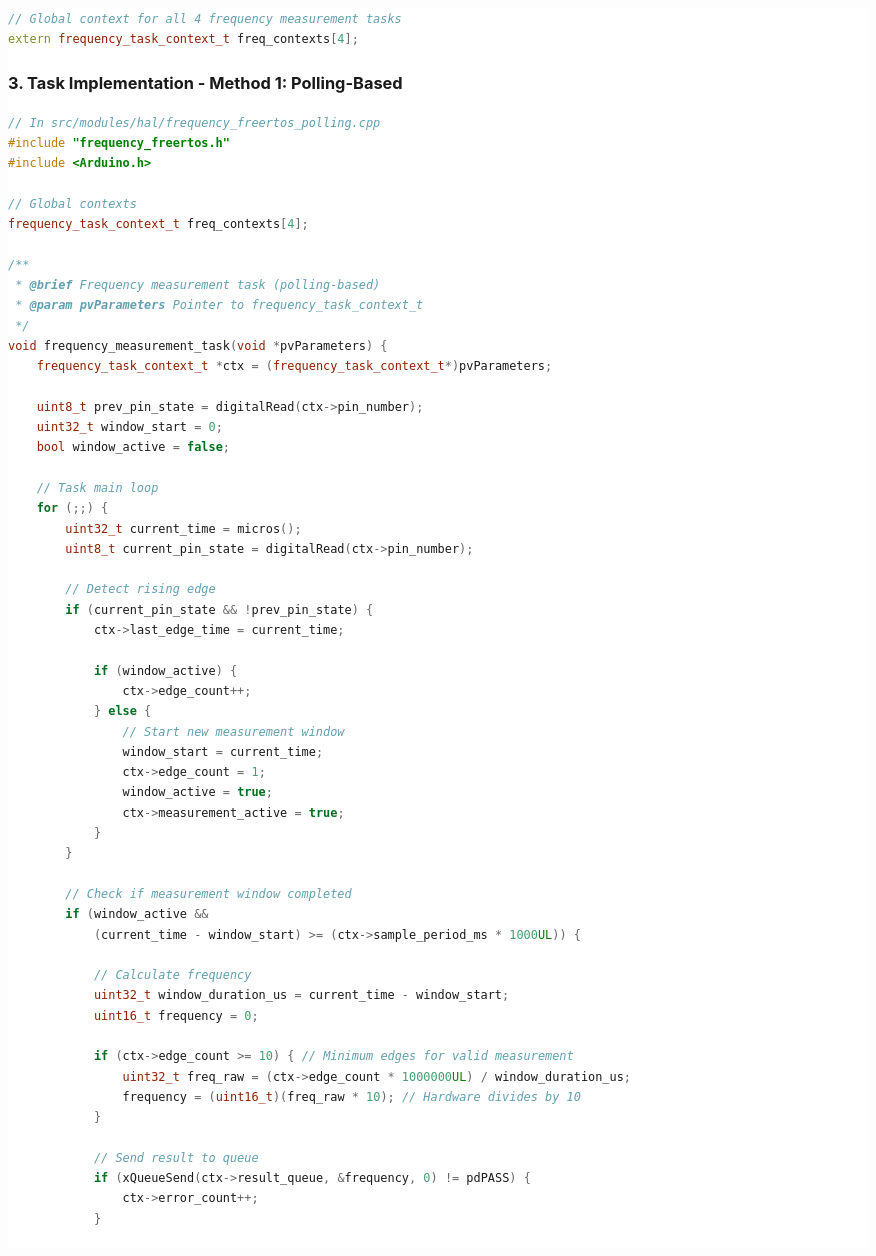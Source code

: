 ```cpp
// Global context for all 4 frequency measurement tasks
extern frequency_task_context_t freq_contexts[4];
```

### 3. Task Implementation - Method 1: Polling-Based

```cpp
// In src/modules/hal/frequency_freertos_polling.cpp
#include "frequency_freertos.h"
#include <Arduino.h>

// Global contexts
frequency_task_context_t freq_contexts[4];

/**
 * @brief Frequency measurement task (polling-based)
 * @param pvParameters Pointer to frequency_task_context_t
 */
void frequency_measurement_task(void *pvParameters) {
    frequency_task_context_t *ctx = (frequency_task_context_t*)pvParameters;
    
    uint8_t prev_pin_state = digitalRead(ctx->pin_number);
    uint32_t window_start = 0;
    bool window_active = false;
    
    // Task main loop
    for (;;) {
        uint32_t current_time = micros();
        uint8_t current_pin_state = digitalRead(ctx->pin_number);
        
        // Detect rising edge
        if (current_pin_state && !prev_pin_state) {
            ctx->last_edge_time = current_time;
            
            if (window_active) {
                ctx->edge_count++;
            } else {
                // Start new measurement window
                window_start = current_time;
                ctx->edge_count = 1;
                window_active = true;
                ctx->measurement_active = true;
            }
        }
        
        // Check if measurement window completed
        if (window_active && 
            (current_time - window_start) >= (ctx->sample_period_ms * 1000UL)) {
            
            // Calculate frequency
            uint32_t window_duration_us = current_time - window_start;
            uint16_t frequency = 0;
            
            if (ctx->edge_count >= 10) { // Minimum edges for valid measurement
                uint32_t freq_raw = (ctx->edge_count * 1000000UL) / window_duration_us;
                frequency = (uint16_t)(freq_raw * 10); // Hardware divides by 10
            }
            
            // Send result to queue
            if (xQueueSend(ctx->result_queue, &frequency, 0) != pdPASS) {
                ctx->error_count++;
            }
            
```